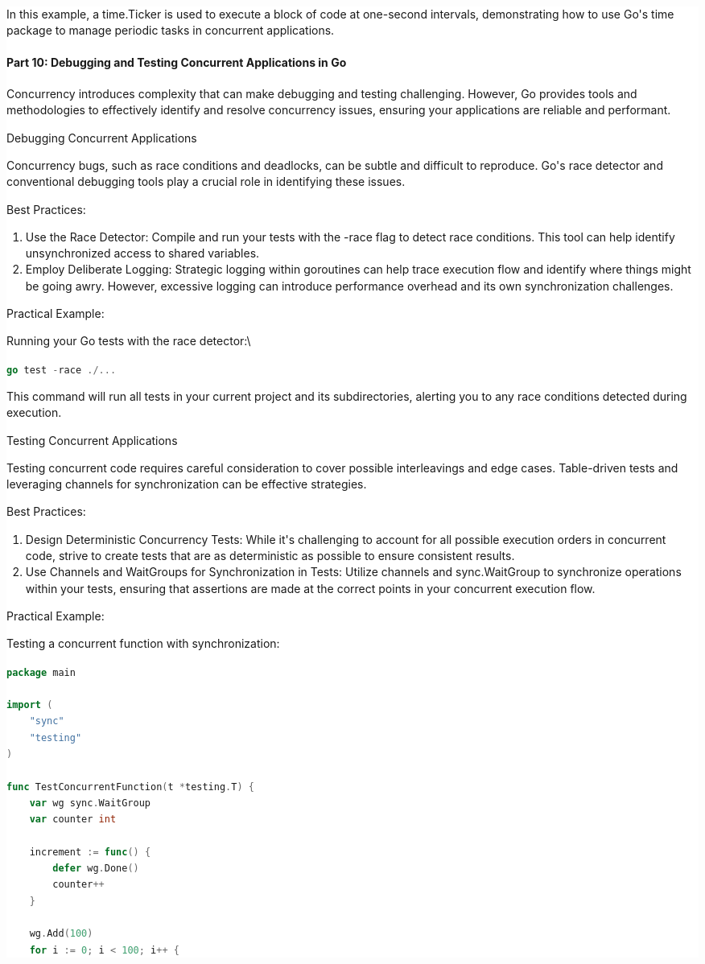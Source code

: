 In this example, a time.Ticker is used to execute a block of code at one-second intervals, demonstrating how to use Go's time package to manage periodic tasks in concurrent applications.

#### Part 10: Debugging and Testing Concurrent Applications in Go

Concurrency introduces complexity that can make debugging and testing challenging. However, Go provides tools and methodologies to effectively identify and resolve concurrency issues, ensuring your applications are reliable and performant.

Debugging Concurrent Applications

Concurrency bugs, such as race conditions and deadlocks, can be subtle and difficult to reproduce. Go's race detector and conventional debugging tools play a crucial role in identifying these issues.

Best Practices:

1. Use the Race Detector: Compile and run your tests with the -race flag to detect race conditions. This tool can help identify unsynchronized access to shared variables.
2. Employ Deliberate Logging: Strategic logging within goroutines can help trace execution flow and identify where things might be going awry. However, excessive logging can introduce performance overhead and its own synchronization challenges.

Practical Example:

Running your Go tests with the race detector:\


```go
go test -race ./...
```

This command will run all tests in your current project and its subdirectories, alerting you to any race conditions detected during execution.

Testing Concurrent Applications

Testing concurrent code requires careful consideration to cover possible interleavings and edge cases. Table-driven tests and leveraging channels for synchronization can be effective strategies.

Best Practices:

1. Design Deterministic Concurrency Tests: While it's challenging to account for all possible execution orders in concurrent code, strive to create tests that are as deterministic as possible to ensure consistent results.
2. Use Channels and WaitGroups for Synchronization in Tests: Utilize channels and sync.WaitGroup to synchronize operations within your tests, ensuring that assertions are made at the correct points in your concurrent execution flow.

Practical Example:

Testing a concurrent function with synchronization:

```go
package main

import (
    "sync"
    "testing"
)

func TestConcurrentFunction(t *testing.T) {
    var wg sync.WaitGroup
    var counter int

    increment := func() {
        defer wg.Done()
        counter++
    }

    wg.Add(100)
    for i := 0; i < 100; i++ {
```